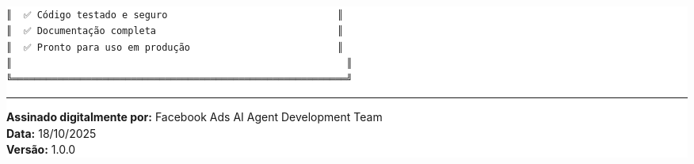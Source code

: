 ```
║  ✅ Código testado e seguro                              ║
║  ✅ Documentação completa                                ║
║  ✅ Pronto para uso em produção                          ║
║                                                           ║
╚═══════════════════════════════════════════════════════════╝
```

---

**Assinado digitalmente por:** Facebook Ads AI Agent Development Team  
**Data:** 18/10/2025  
**Versão:** 1.0.0
